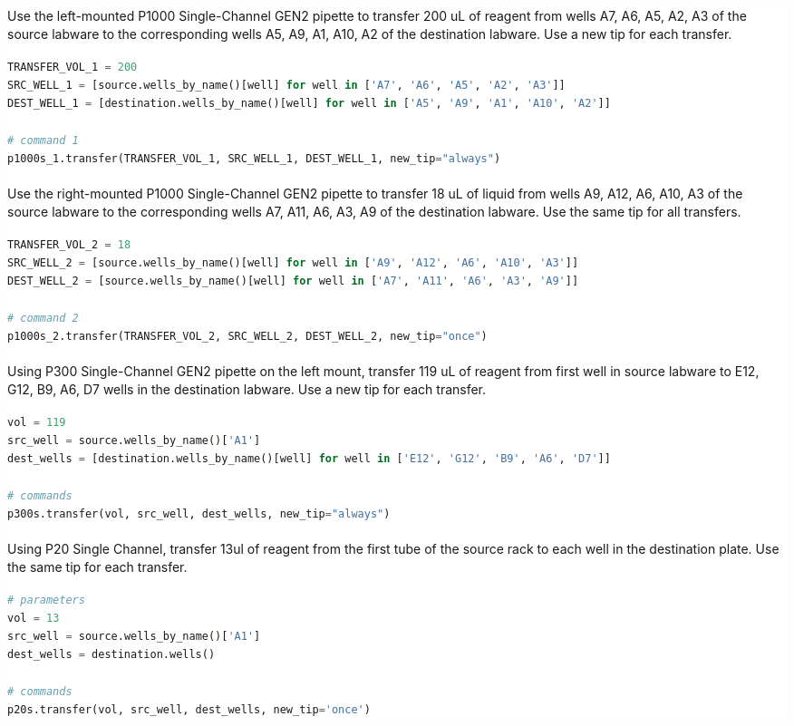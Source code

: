 ####

Use the left-mounted P1000 Single-Channel GEN2 pipette to transfer 200 uL of reagent from wells A7, A6, A5, A2, A3
of the source labware to the corresponding wells A5, A9, A1, A10, A2 of the destination labware. Use a new tip for each transfer.

```python
TRANSFER_VOL_1 = 200
SRC_WELL_1 = [source.wells_by_name()[well] for well in ['A7', 'A6', 'A5', 'A2', 'A3']]
DEST_WELL_1 = [destination.wells_by_name()[well] for well in ['A5', 'A9', 'A1', 'A10', 'A2']]

# command 1
p1000s_1.transfer(TRANSFER_VOL_1, SRC_WELL_1, DEST_WELL_1, new_tip="always")
```

####

Use the right-mounted P1000 Single-Channel GEN2 pipette to transfer 18 uL of liquid from wells A9, A12, A6, A10, A3
of the source labware to the corresponding wells A7, A11, A6, A3, A9 of the destination labware. Use the same tip for all transfers.

```python
TRANSFER_VOL_2 = 18
SRC_WELL_2 = [source.wells_by_name()[well] for well in ['A9', 'A12', 'A6', 'A10', 'A3']]
DEST_WELL_2 = [source.wells_by_name()[well] for well in ['A7', 'A11', 'A6', 'A3', 'A9']]

# command 2
p1000s_2.transfer(TRANSFER_VOL_2, SRC_WELL_2, DEST_WELL_2, new_tip="once")
```

####

Using P300 Single-Channel GEN2 pipette on the left mount, transfer 119 uL of reagent
from first well in source labware to E12, G12, B9, A6, D7 wells in the destination labware.
Use a new tip for each transfer.

```python
vol = 119
src_well = source.wells_by_name()['A1']
dest_wells = [destination.wells_by_name()[well] for well in ['E12', 'G12', 'B9', 'A6', 'D7']]

# commands
p300s.transfer(vol, src_well, dest_wells, new_tip="always")
```

####

Using P20 Single Channel, transfer 13ul of reagent from the first tube of the source rack to each well in the destination plate.
Use the same tip for each transfer.

```python
# parameters
vol = 13
src_well = source.wells_by_name()['A1']
dest_wells = destination.wells()

# commands
p20s.transfer(vol, src_well, dest_wells, new_tip='once')
```
